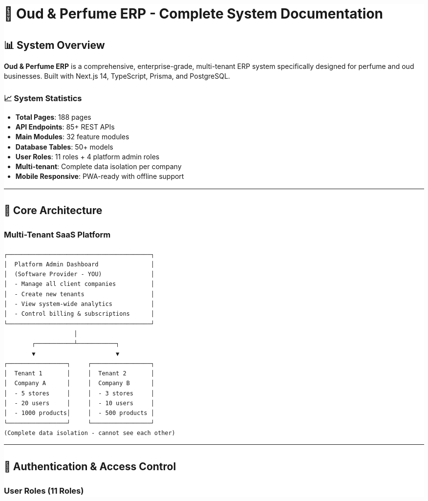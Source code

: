 # 🌟 Oud & Perfume ERP - Complete System Documentation

## 📊 System Overview

**Oud & Perfume ERP** is a comprehensive, enterprise-grade, multi-tenant ERP system specifically designed for perfume and oud businesses. Built with Next.js 14, TypeScript, Prisma, and PostgreSQL.

### 📈 System Statistics
- **Total Pages**: 188 pages
- **API Endpoints**: 85+ REST APIs
- **Main Modules**: 32 feature modules
- **Database Tables**: 50+ models
- **User Roles**: 11 roles + 4 platform admin roles
- **Multi-tenant**: Complete data isolation per company
- **Mobile Responsive**: PWA-ready with offline support

---

## 🎯 Core Architecture

### Multi-Tenant SaaS Platform

```
┌─────────────────────────────────────────┐
│  Platform Admin Dashboard               │
│  (Software Provider - YOU)              │
│  - Manage all client companies          │
│  - Create new tenants                   │
│  - View system-wide analytics           │
│  - Control billing & subscriptions      │
└─────────────────────────────────────────┘
                    │
        ┌───────────┴───────────┐
        ▼                       ▼
┌─────────────────┐     ┌─────────────────┐
│  Tenant 1       │     │  Tenant 2       │
│  Company A      │     │  Company B      │
│  - 5 stores     │     │  - 3 stores     │
│  - 20 users     │     │  - 10 users     │
│  - 1000 products│     │  - 500 products │
└─────────────────┘     └─────────────────┘
(Complete data isolation - cannot see each other)
```

---

## 🔐 Authentication & Access Control

### User Roles (11 Roles)
